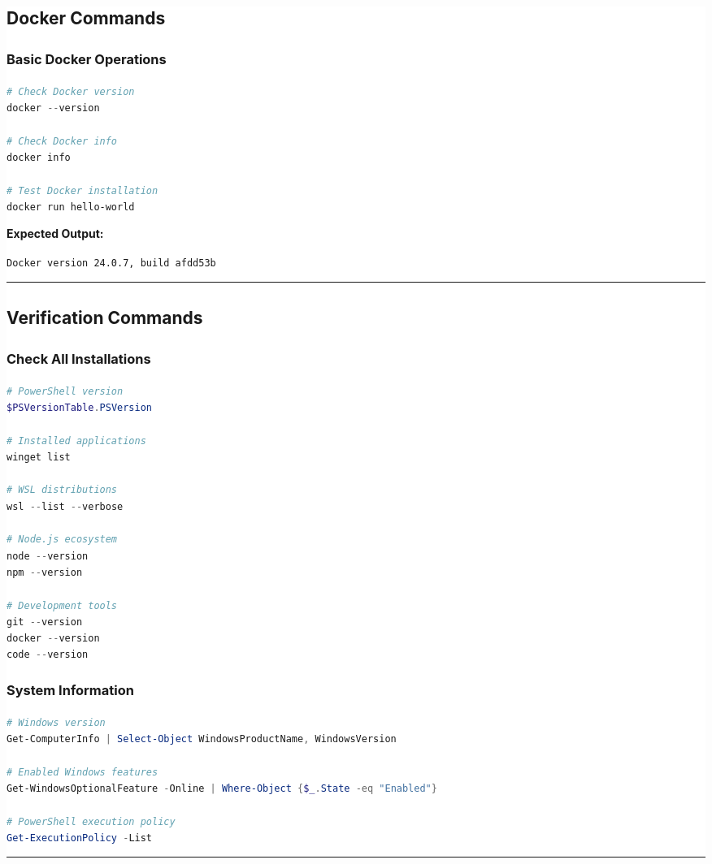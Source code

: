 
## Docker Commands

### Basic Docker Operations
```powershell
# Check Docker version
docker --version

# Check Docker info
docker info

# Test Docker installation
docker run hello-world
```

**Expected Output:**
```
Docker version 24.0.7, build afdd53b
```

---

## Verification Commands

### Check All Installations
```powershell
# PowerShell version
$PSVersionTable.PSVersion

# Installed applications
winget list

# WSL distributions
wsl --list --verbose

# Node.js ecosystem
node --version
npm --version

# Development tools
git --version
docker --version
code --version
```

### System Information
```powershell
# Windows version
Get-ComputerInfo | Select-Object WindowsProductName, WindowsVersion

# Enabled Windows features
Get-WindowsOptionalFeature -Online | Where-Object {$_.State -eq "Enabled"}

# PowerShell execution policy
Get-ExecutionPolicy -List
```

---